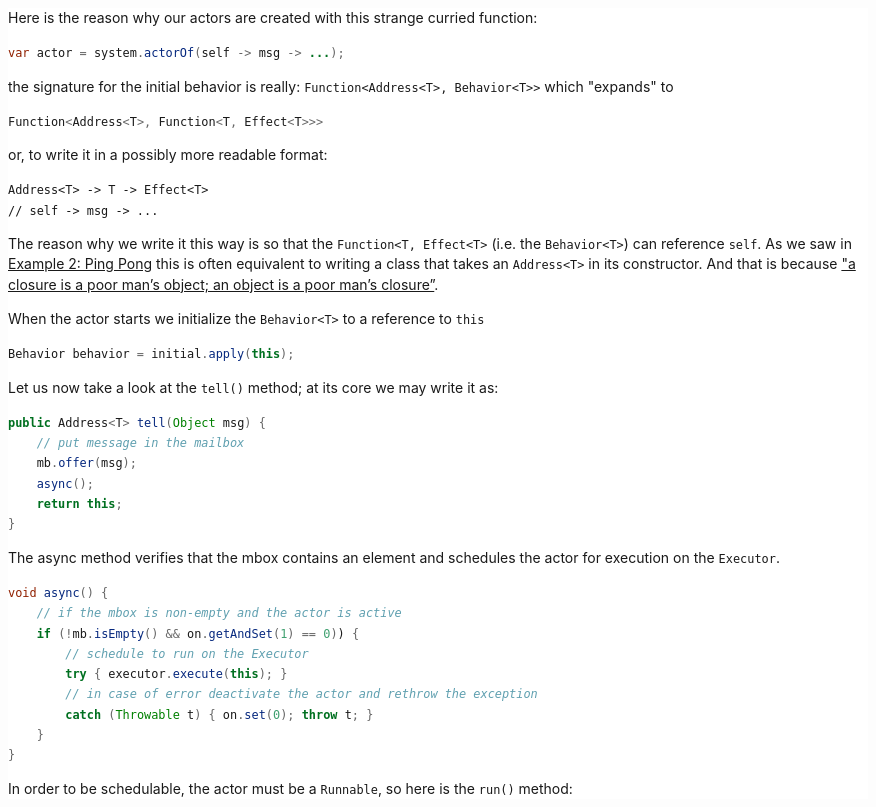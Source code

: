 Here is the reason why our actors are created with this strange curried function:

```java
var actor = system.actorOf(self -> msg -> ...);
```

the signature for the initial behavior is really: `Function<Address<T>, Behavior<T>>` which "expands" to 

```java
Function<Address<T>, Function<T, Effect<T>>>
```

or, to write it in a possibly more readable format:

```
Address<T> -> T -> Effect<T>
// self -> msg -> ...
```

The reason why we write it this way is so that the `Function<T, Effect<T>` (i.e. the `Behavior<T>`) 
can reference `self`. As we saw in [Example 2: Ping Pong](#example-2-ping-pong) this is often equivalent to writing a class
that takes an `Address<T>` in its constructor. And that is because ["a closure is a poor man’s object; an object is a poor man’s closure”][closures-objects].

When the actor starts we initialize the `Behavior<T>` to a reference to `this`

```java
Behavior behavior = initial.apply(this);
```

Let us now take a look at the `tell()` method; at its core we may write it as:

```java
public Address<T> tell(Object msg) {
    // put message in the mailbox
    mb.offer(msg); 
    async(); 
    return this;
}
```

The async method verifies that the mbox contains an element and schedules the actor 
for execution on the `Executor`.


```java
void async() {
    // if the mbox is non-empty and the actor is active
    if (!mb.isEmpty() && on.getAndSet(1) == 0)) {
        // schedule to run on the Executor 
        try { executor.execute(this); }
        // in case of error deactivate the actor and rethrow the exception
        catch (Throwable t) { on.set(0); throw t; }
    }
}
```

In order to be schedulable, the actor must be a `Runnable`, so here is the `run()` method:


[panettone]: https://en.wikipedia.org/wiki/Panettone
[klang]: https://viktorklang.com/
[actorjava]: https://gist.github.com/viktorklang/2557678
[minscalaactors]: https://gist.github.com/viktorklang/2362563
[akka-classic]: https://doc.akka.io/docs/akka/current/actors.html
[typed-akka]: https://doc.akka.io/docs/akka/current/typed/actors.html#first-example
[first-part]: https://evacchi.github.io/java/records/jbang/2021/10/12/learn-you-an-actor-system-java-17-switch-expressions.html
[second-part]: https://evacchi.github.io/java/records/jbang/2021/11/16/write-you-a-chat-java-17-actor.html
[minjavaactors]: https://github.com/evacchi/min-java-actors/blob/main/src/main/java/io/github/evacchi/Actor.java
[minjavaactors-typed]: https://gist.github.com/evacchi/b601498c3d8d483e3350f00b4c8aabf5
[jdk17-released]: https://inside.java/2021/09/14/the-arrival-of-java17/
[jbang]: https://www.jbang.dev
[jep305]: https://openjdk.java.net/jeps/305
[jep330]: https://openjdk.java.net/jeps/330
[jep361]: https://openjdk.java.net/jeps/361
[jep395]: https://openjdk.java.net/jeps/395
[jep409]: https://openjdk.java.net/jeps/409
[wiki-actor]: https://en.wikipedia.org/wiki/Actor_model#Fundamental_concepts
[closures-objects]: http://people.csail.mit.edu/gregs/ll1-discuss-archive-html/msg03277.html